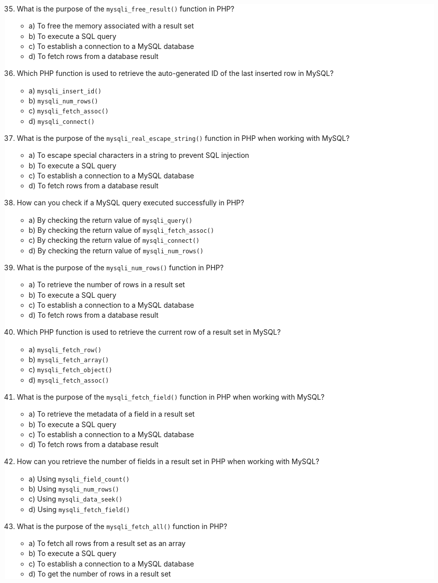 35. What is the purpose of the `mysqli_free_result()` function in PHP?
    - a) To free the memory associated with a result set
    - b) To execute a SQL query
    - c) To establish a connection to a MySQL database
    - d) To fetch rows from a database result

36. Which PHP function is used to retrieve the auto-generated ID of the last inserted row in MySQL?
    - a) `mysqli_insert_id()`
    - b) `mysqli_num_rows()`
    - c) `mysqli_fetch_assoc()`
    - d) `mysqli_connect()`

37. What is the purpose of the `mysqli_real_escape_string()` function in PHP when working with MySQL?
    - a) To escape special characters in a string to prevent SQL injection
    - b) To execute a SQL query
    - c) To establish a connection to a MySQL database
    - d) To fetch rows from a database result

38. How can you check if a MySQL query executed successfully in PHP?
    - a) By checking the return value of `mysqli_query()`
    - b) By checking the return value of `mysqli_fetch_assoc()`
    - c) By checking the return value of `mysqli_connect()`
    - d) By checking the return value of `mysqli_num_rows()`

39. What is the purpose of the `mysqli_num_rows()` function in PHP?
    - a) To retrieve the number of rows in a result set
    - b) To execute a SQL query
    - c) To establish a connection to a MySQL database
    - d) To fetch rows from a database result

40. Which PHP function is used to retrieve the current row of a result set in MySQL?
    - a) `mysqli_fetch_row()`
    - b) `mysqli_fetch_array()`
    - c) `mysqli_fetch_object()`
    - d) `mysqli_fetch_assoc()`

41. What is the purpose of the `mysqli_fetch_field()` function in PHP when working with MySQL?
    - a) To retrieve the metadata of a field in a result set
    - b) To execute a SQL query
    - c) To establish a connection to a MySQL database
    - d) To fetch rows from a database result

42. How can you retrieve the number of fields in a result set in PHP when working with MySQL?
    - a) Using `mysqli_field_count()`
    - b) Using `mysqli_num_rows()`
    - c) Using `mysqli_data_seek()`
    - d) Using `mysqli_fetch_field()`

43. What is the purpose of the `mysqli_fetch_all()` function in PHP?
    - a) To fetch all rows from a result set as an array
    - b) To execute a SQL query
    - c) To establish a connection to a MySQL database
    - d) To get the number of rows in a result set
